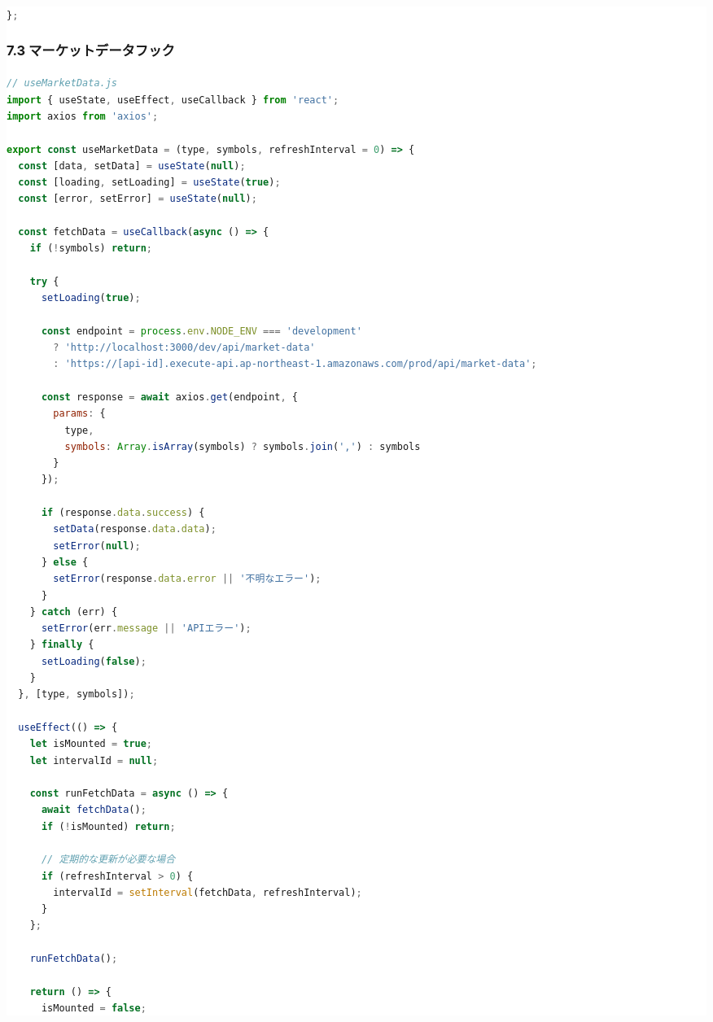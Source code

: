 ```javascript
};
```

### 7.3 マーケットデータフック

```javascript
// useMarketData.js
import { useState, useEffect, useCallback } from 'react';
import axios from 'axios';

export const useMarketData = (type, symbols, refreshInterval = 0) => {
  const [data, setData] = useState(null);
  const [loading, setLoading] = useState(true);
  const [error, setError] = useState(null);
  
  const fetchData = useCallback(async () => {
    if (!symbols) return;
    
    try {
      setLoading(true);
      
      const endpoint = process.env.NODE_ENV === 'development'
        ? 'http://localhost:3000/dev/api/market-data'
        : 'https://[api-id].execute-api.ap-northeast-1.amazonaws.com/prod/api/market-data';
      
      const response = await axios.get(endpoint, {
        params: { 
          type, 
          symbols: Array.isArray(symbols) ? symbols.join(',') : symbols 
        }
      });
      
      if (response.data.success) {
        setData(response.data.data);
        setError(null);
      } else {
        setError(response.data.error || '不明なエラー');
      }
    } catch (err) {
      setError(err.message || 'APIエラー');
    } finally {
      setLoading(false);
    }
  }, [type, symbols]);
  
  useEffect(() => {
    let isMounted = true;
    let intervalId = null;
    
    const runFetchData = async () => {
      await fetchData();
      if (!isMounted) return;
      
      // 定期的な更新が必要な場合
      if (refreshInterval > 0) {
        intervalId = setInterval(fetchData, refreshInterval);
      }
    };
    
    runFetchData();
    
    return () => {
      isMounted = false;
```